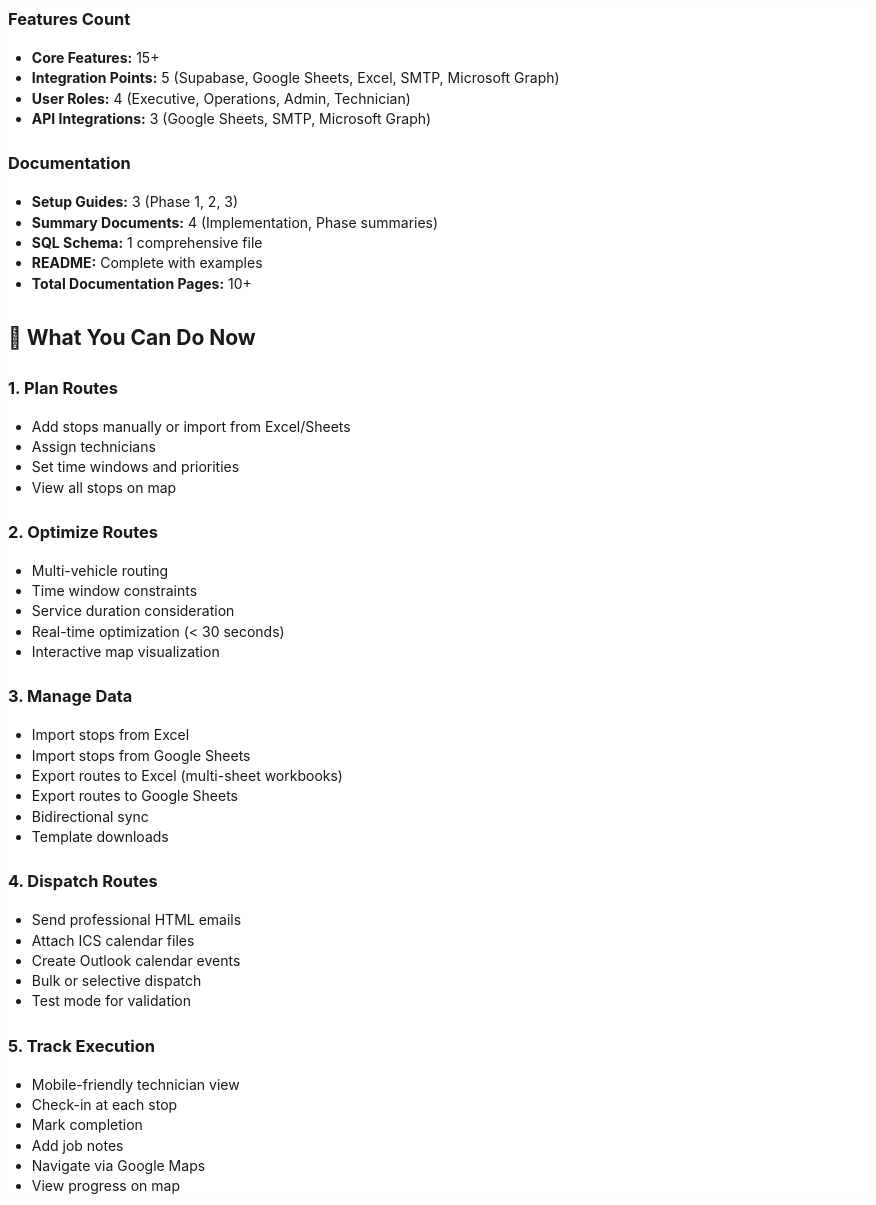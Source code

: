 ### Features Count
- **Core Features:** 15+
- **Integration Points:** 5 (Supabase, Google Sheets, Excel, SMTP, Microsoft Graph)
- **User Roles:** 4 (Executive, Operations, Admin, Technician)
- **API Integrations:** 3 (Google Sheets, SMTP, Microsoft Graph)

### Documentation
- **Setup Guides:** 3 (Phase 1, 2, 3)
- **Summary Documents:** 4 (Implementation, Phase summaries)
- **SQL Schema:** 1 comprehensive file
- **README:** Complete with examples
- **Total Documentation Pages:** 10+

## 🚀 What You Can Do Now

### 1. Plan Routes
- Add stops manually or import from Excel/Sheets
- Assign technicians
- Set time windows and priorities
- View all stops on map

### 2. Optimize Routes
- Multi-vehicle routing
- Time window constraints
- Service duration consideration
- Real-time optimization (< 30 seconds)
- Interactive map visualization

### 3. Manage Data
- Import stops from Excel
- Import stops from Google Sheets
- Export routes to Excel (multi-sheet workbooks)
- Export routes to Google Sheets
- Bidirectional sync
- Template downloads

### 4. Dispatch Routes
- Send professional HTML emails
- Attach ICS calendar files
- Create Outlook calendar events
- Bulk or selective dispatch
- Test mode for validation

### 5. Track Execution
- Mobile-friendly technician view
- Check-in at each stop
- Mark completion
- Add job notes
- Navigate via Google Maps
- View progress on map
